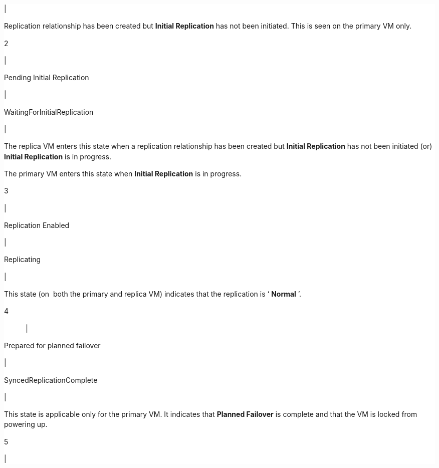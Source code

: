 | 

Replication relationship has been created but **Initial Replication** has not been initiated. This is seen on the primary VM only.  
  
2

| 

Pending Initial Replication

| 

WaitingForInitialReplication

| 

The replica VM enters this state when a replication relationship has been created but **Initial Replication** has not been initiated (or) **Initial Replication** is in progress.

The primary VM enters this state when **Initial Replication** is in progress.  
  
3

| 

Replication Enabled

| 

Replicating

| 

This state (on  both the primary and replica VM) indicates that the replication is ‘ **Normal** ’.  
  
4

           | 

Prepared for planned failover

| 

SyncedReplicationComplete

| 

This state is applicable only for the primary VM. It indicates that **Planned Failover** is complete and that the VM is locked from powering up.  
  
5

| 
